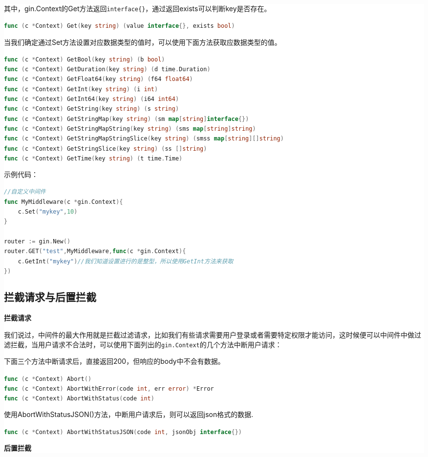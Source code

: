 其中，gin.Context的Get方法返回`interface{}`，通过返回exists可以判断key是否存在。

```go
func (c *Context) Get(key string) (value interface{}, exists bool)
```

当我们确定通过Set方法设置对应数据类型的值时，可以使用下面方法获取应数据类型的值。

```go
func (c *Context) GetBool(key string) (b bool)
func (c *Context) GetDuration(key string) (d time.Duration)
func (c *Context) GetFloat64(key string) (f64 float64)
func (c *Context) GetInt(key string) (i int)
func (c *Context) GetInt64(key string) (i64 int64)
func (c *Context) GetString(key string) (s string)
func (c *Context) GetStringMap(key string) (sm map[string]interface{})
func (c *Context) GetStringMapString(key string) (sms map[string]string)
func (c *Context) GetStringMapStringSlice(key string) (smss map[string][]string)
func (c *Context) GetStringSlice(key string) (ss []string)
func (c *Context) GetTime(key string) (t time.Time)
```

示例代码：

```go
//自定义中间件
func MyMiddleware(c *gin.Context){
    c.Set("mykey",10)
}

router := gin.New()
router.GET("test",MyMiddleware,func(c *gin.Context){
    c.GetInt("mykey")//我们知道设置进行的是整型，所以使用GetInt方法来获取
})
```

## 拦截请求与后置拦截

**拦截请求**

我们说过，中间件的最大作用就是拦截过滤请求，比如我们有些请求需要用户登录或者需要特定权限才能访问，这时候便可以中间件中做过滤拦截，当用户请求不合法时，可以使用下面列出的`gin.Context`的几个方法中断用户请求：

下面三个方法中断请求后，直接返回200，但响应的body中不会有数据。

```go
func (c *Context) Abort()
func (c *Context) AbortWithError(code int, err error) *Error
func (c *Context) AbortWithStatus(code int)
```

使用AbortWithStatusJSON()方法，中断用户请求后，则可以返回json格式的数据.

```go
func (c *Context) AbortWithStatusJSON(code int, jsonObj interface{})
```

**后置拦截**
